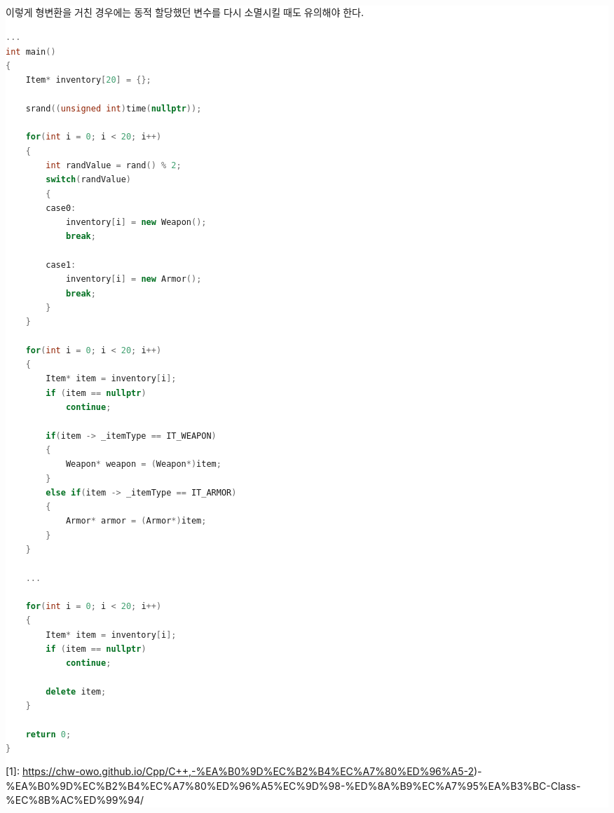 이렇게 형변환을 거친 경우에는 동적 할당했던 변수를 다시 소멸시킬 때도 유의해야 한다. 

```c++
...
int main()
{
    Item* inventory[20] = {};

    srand((unsigned int)time(nullptr));

    for(int i = 0; i < 20; i++)
    {
        int randValue = rand() % 2;
        switch(randValue)
        {
        case0:
            inventory[i] = new Weapon();
            break;

        case1:
            inventory[i] = new Armor();
            break;
        }
    }   

    for(int i = 0; i < 20; i++)
    {
        Item* item = inventory[i];
        if (item == nullptr)
            continue;

        if(item -> _itemType == IT_WEAPON)
        {
            Weapon* weapon = (Weapon*)item;
        }
        else if(item -> _itemType == IT_ARMOR)
        {
            Armor* armor = (Armor*)item;
        }
    } 

    ...

    for(int i = 0; i < 20; i++)
    {
        Item* item = inventory[i];
        if (item == nullptr)
            continue;

        delete item;
    }  

    return 0;
}
```


[1]: https://chw-owo.github.io/Cpp/C++,-%EA%B0%9D%EC%B2%B4%EC%A7%80%ED%96%A5-2)-%EA%B0%9D%EC%B2%B4%EC%A7%80%ED%96%A5%EC%9D%98-%ED%8A%B9%EC%A7%95%EA%B3%BC-Class-%EC%8B%AC%ED%99%94/